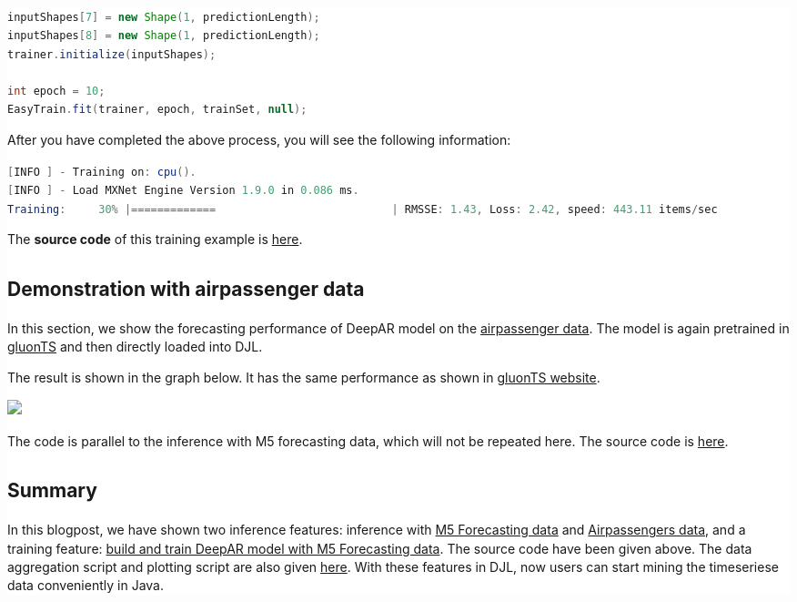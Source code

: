 ```java
inputShapes[7] = new Shape(1, predictionLength);
inputShapes[8] = new Shape(1, predictionLength);
trainer.initialize(inputShapes);

int epoch = 10;
EasyTrain.fit(trainer, epoch, trainSet, null);
```

After you have completed the above process, you will see the following information:

```java
[INFO ] - Training on: cpu().
[INFO ] - Load MXNet Engine Version 1.9.0 in 0.086 ms.
Training:     30% |=============                           | RMSSE: 1.43, Loss: 2.42, speed: 443.11 items/sec
```

The **source code** of this training example is [here](https://github.com/deepjavalibrary/djl/blob/master/examples/src/main/java/ai/djl/examples/training/TrainTimeSeries.java).


## Demonstration with airpassenger data

In this section, we show the forecasting performance of DeepAR model on the [airpassenger data](https://resources.djl.ai/test-models/mxnet/timeseries/air_passengers.json). The model is again pretrained in [gluonTS](https://ts.gluon.ai/stable/getting_started/models.html) and then directly loaded into DJL. 

The result is shown in the graph below. It has the same performance as shown in [gluonTS website](https://ts.gluon.ai/stable/index.html).

<img src="https://user-images.githubusercontent.com/60054018/193000269-0b73c95b-5088-405c-aa95-f121d384ff08.png" width="800" />


The code is parallel to the inference with M5 forecasting data, which will not be repeated here. The source code is [here](https://github.com/deepjavalibrary/djl/blob/master/examples/src/main/java/ai/djl/examples/inference/timeseries/AirPassengersDeepAR.java).

## Summary
In this blogpost, we have shown two inference features: inference with [M5 Forecasting data](https://github.com/deepjavalibrary/djl/blob/master/examples/src/main/java/ai/djl/examples/inference/timeseries/M5ForecastingDeepAR.java) and [Airpassengers data](https://github.com/deepjavalibrary/djl/blob/master/examples/src/main/java/ai/djl/examples/inference/timeseries/AirPassengersDeepAR.java), and a training feature: [build and train DeepAR model with M5 Forecasting data](https://github.com/deepjavalibrary/djl/blob/master/examples/src/main/java/ai/djl/examples/training/TrainTimeSeries.java). The source code have been given above. The data aggregation script and plotting script are also given [here](https://gist.github.com/Carkham/a5162c9298bc51fec648a458a3437008). With these features in DJL, now users can start mining the timeseriese data conveniently in Java.

